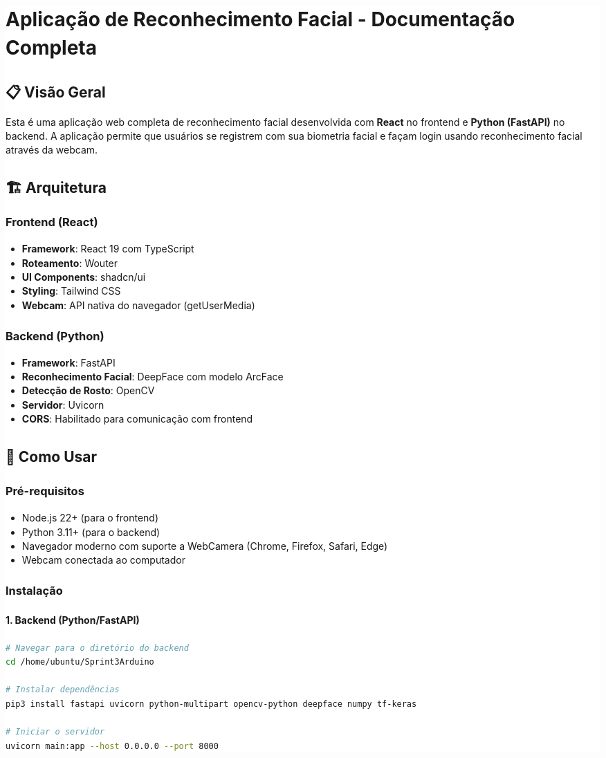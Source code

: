 # Aplicação de Reconhecimento Facial - Documentação Completa

## 📋 Visão Geral

Esta é uma aplicação web completa de reconhecimento facial desenvolvida com **React** no frontend e **Python (FastAPI)** no backend. A aplicação permite que usuários se registrem com sua biometria facial e façam login usando reconhecimento facial através da webcam.

## 🏗️ Arquitetura

### Frontend (React)
- **Framework**: React 19 com TypeScript
- **Roteamento**: Wouter
- **UI Components**: shadcn/ui
- **Styling**: Tailwind CSS
- **Webcam**: API nativa do navegador (getUserMedia)

### Backend (Python)
- **Framework**: FastAPI
- **Reconhecimento Facial**: DeepFace com modelo ArcFace
- **Detecção de Rosto**: OpenCV
- **Servidor**: Uvicorn
- **CORS**: Habilitado para comunicação com frontend

## 🚀 Como Usar

### Pré-requisitos
- Node.js 22+ (para o frontend)
- Python 3.11+ (para o backend)
- Navegador moderno com suporte a WebCamera (Chrome, Firefox, Safari, Edge)
- Webcam conectada ao computador

### Instalação

#### 1. Backend (Python/FastAPI)

```bash
# Navegar para o diretório do backend
cd /home/ubuntu/Sprint3Arduino

# Instalar dependências
pip3 install fastapi uvicorn python-multipart opencv-python deepface numpy tf-keras

# Iniciar o servidor
uvicorn main:app --host 0.0.0.0 --port 8000
```
